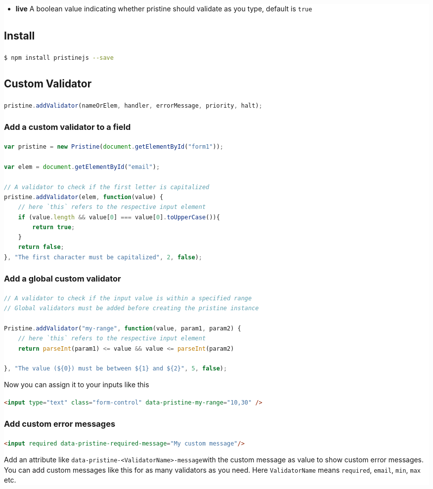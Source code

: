 - **live** A boolean value indicating whether pristine should validate as you type, default is `true`


## Install

```sh
$ npm install pristinejs --save
```


## Custom Validator

```javascript
pristine.addValidator(nameOrElem, handler, errorMessage, priority, halt);
```

### Add a custom validator to a field

```javascript
var pristine = new Pristine(document.getElementById("form1"));

var elem = document.getElementById("email");

// A validator to check if the first letter is capitalized
pristine.addValidator(elem, function(value) {
    // here `this` refers to the respective input element
    if (value.length && value[0] === value[0].toUpperCase()){
        return true;
    }
    return false;
}, "The first character must be capitalized", 2, false);
```

### Add a global custom validator
```javascript
// A validator to check if the input value is within a specified range
// Global validators must be added before creating the pristine instance

Pristine.addValidator("my-range", function(value, param1, param2) {
    // here `this` refers to the respective input element
    return parseInt(param1) <= value && value <= parseInt(param2)
    
}, "The value (${0}) must be between ${1} and ${2}", 5, false);
```

Now you can assign it to your inputs like this 

```html
<input type="text" class="form-control" data-pristine-my-range="10,30" />
```

### Add custom error messages
```html
<input required data-pristine-required-message="My custom message"/>
```
Add an attribute like `data-pristine-<ValidatorName>-message`with the custom message as value to show custom error messages. You can add custom messages like this for as many validators as you need. Here `ValidatorName` means `required`, `email`, `min`, `max` etc.
